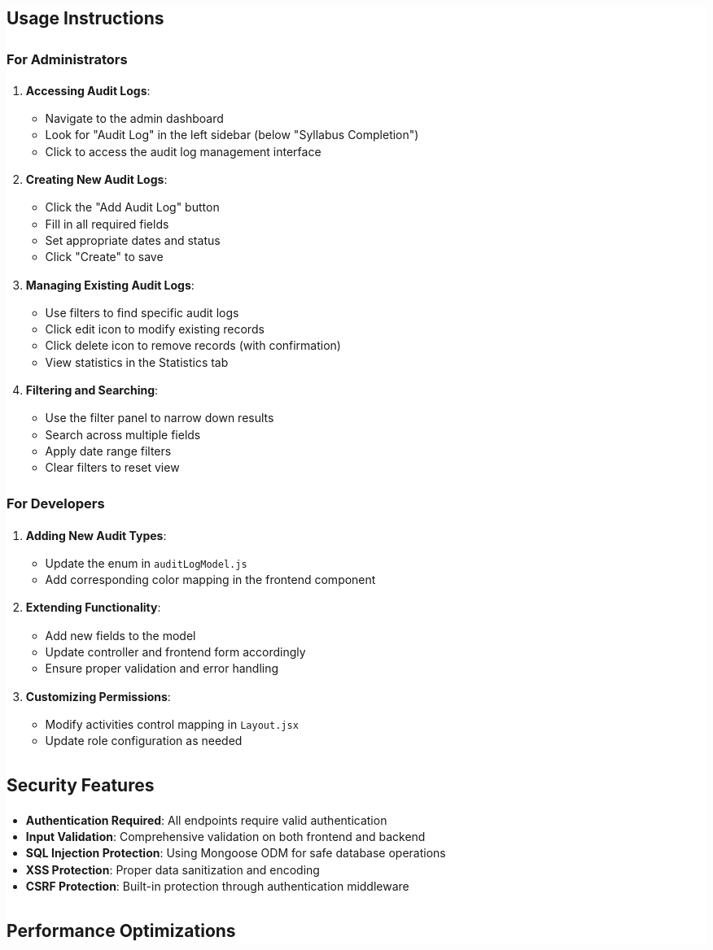 ## Usage Instructions

### For Administrators

1. **Accessing Audit Logs**:
   - Navigate to the admin dashboard
   - Look for "Audit Log" in the left sidebar (below "Syllabus Completion")
   - Click to access the audit log management interface

2. **Creating New Audit Logs**:
   - Click the "Add Audit Log" button
   - Fill in all required fields
   - Set appropriate dates and status
   - Click "Create" to save

3. **Managing Existing Audit Logs**:
   - Use filters to find specific audit logs
   - Click edit icon to modify existing records
   - Click delete icon to remove records (with confirmation)
   - View statistics in the Statistics tab

4. **Filtering and Searching**:
   - Use the filter panel to narrow down results
   - Search across multiple fields
   - Apply date range filters
   - Clear filters to reset view

### For Developers

1. **Adding New Audit Types**:
   - Update the enum in `auditLogModel.js`
   - Add corresponding color mapping in the frontend component

2. **Extending Functionality**:
   - Add new fields to the model
   - Update controller and frontend form accordingly
   - Ensure proper validation and error handling

3. **Customizing Permissions**:
   - Modify activities control mapping in `Layout.jsx`
   - Update role configuration as needed

## Security Features

- **Authentication Required**: All endpoints require valid authentication
- **Input Validation**: Comprehensive validation on both frontend and backend
- **SQL Injection Protection**: Using Mongoose ODM for safe database operations
- **XSS Protection**: Proper data sanitization and encoding
- **CSRF Protection**: Built-in protection through authentication middleware

## Performance Optimizations
